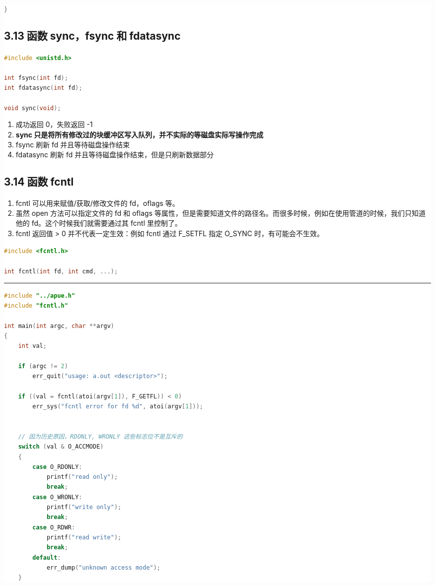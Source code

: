 ```c
}
```

## 3.13 函数 sync，fsync  和 fdatasync

```c
#include <unistd.h>

int fsync(int fd);
int fdatasync(int fd);

void sync(void);
```

1. 成功返回 0，失败返回 -1
2. **sync 只是将所有修改过的块缓冲区写入队列，并不实际的等磁盘实际写操作完成**
3. fsync 刷新 fd 并且等待磁盘操作结束
4. fdatasync 刷新 fd 并且等待磁盘操作结束，但是只刷新数据部分

## 3.14 函数 fcntl

1. fcntl 可以用来赋值/获取/修改文件的 fd，oflags 等。
2. 虽然 open 方法可以指定文件的 fd 和 oflags 等属性，但是需要知道文件的路径名。而很多时候，例如在使用管道的时候，我们只知道他的 fd。这个时候我们就需要通过其 fcntl 里控制了。
3. fcntl 返回值 > 0 并不代表一定生效：例如 fcntl 通过 F_SETFL 指定 O_SYNC 时，有可能会不生效。

```c
#include <fcntl.h>

int fcntl(int fd, int cmd, ...);
```

---

```c
#include "../apue.h"
#include "fcntl.h"

int main(int argc, char **argv)
{
    int val;

    if (argc != 2)
        err_quit("usage: a.out <descriptor>");

    if ((val = fcntl(atoi(argv[1]), F_GETFL)) < 0)
        err_sys("fcntl error for fd %d", atoi(argv[1]));


    // 因为历史原因，RDONLY, WRONLY 这些标志位不是互斥的
    switch (val & O_ACCMODE)
    {
        case O_RDONLY:
            printf("read only");
            break;
        case O_WRONLY:
            printf("write only");
            break;
        case O_RDWR:
            printf("read write");
            break;
        default:
            err_dump("unknown access mode");
    }

```